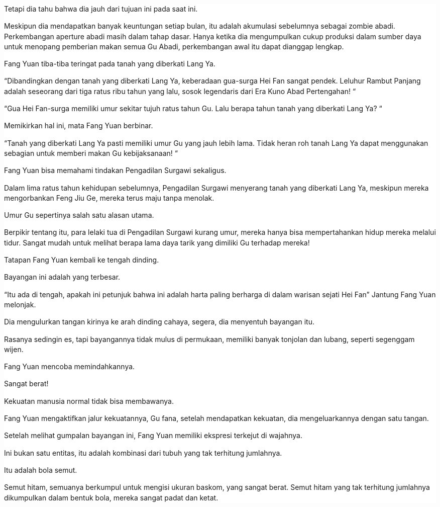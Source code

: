 Tetapi dia tahu bahwa dia jauh dari tujuan ini pada saat ini.

Meskipun dia mendapatkan banyak keuntungan setiap bulan, itu adalah akumulasi sebelumnya sebagai zombie abadi. Perkembangan aperture abadi masih dalam tahap dasar. Hanya ketika dia mengumpulkan cukup produksi dalam sumber daya untuk menopang pemberian makan semua Gu Abadi, perkembangan awal itu dapat dianggap lengkap.

Fang Yuan tiba-tiba teringat pada tanah yang diberkati Lang Ya.

“Dibandingkan dengan tanah yang diberkati Lang Ya, keberadaan gua-surga Hei Fan sangat pendek. Leluhur Rambut Panjang adalah seseorang dari tiga ratus ribu tahun yang lalu, sosok legendaris dari Era Kuno Abad Pertengahan! “

“Gua Hei Fan-surga memiliki umur sekitar tujuh ratus tahun Gu. Lalu berapa tahun tanah yang diberkati Lang Ya? “

Memikirkan hal ini, mata Fang Yuan berbinar.

“Tanah yang diberkati Lang Ya pasti memiliki umur Gu yang jauh lebih lama. Tidak heran roh tanah Lang Ya dapat menggunakan sebagian untuk memberi makan Gu kebijaksanaan! “

Fang Yuan bisa memahami tindakan Pengadilan Surgawi sekaligus.

Dalam lima ratus tahun kehidupan sebelumnya, Pengadilan Surgawi menyerang tanah yang diberkati Lang Ya, meskipun mereka mengorbankan Feng Jiu Ge, mereka terus maju tanpa menolak.

Umur Gu sepertinya salah satu alasan utama.

Berpikir tentang itu, para lelaki tua di Pengadilan Surgawi kurang umur, mereka hanya bisa mempertahankan hidup mereka melalui tidur. Sangat mudah untuk melihat berapa lama daya tarik yang dimiliki Gu terhadap mereka!

Tatapan Fang Yuan kembali ke tengah dinding.

Bayangan ini adalah yang terbesar.

“Itu ada di tengah, apakah ini petunjuk bahwa ini adalah harta paling berharga di dalam warisan sejati Hei Fan” Jantung Fang Yuan melonjak.

Dia mengulurkan tangan kirinya ke arah dinding cahaya, segera, dia menyentuh bayangan itu.

Rasanya sedingin es, tapi bayangannya tidak mulus di permukaan, memiliki banyak tonjolan dan lubang, seperti segenggam wijen.

Fang Yuan mencoba memindahkannya.

Sangat berat!

Kekuatan manusia normal tidak bisa membawanya.

Fang Yuan mengaktifkan jalur kekuatannya, Gu fana, setelah mendapatkan kekuatan, dia mengeluarkannya dengan satu tangan.

Setelah melihat gumpalan bayangan ini, Fang Yuan memiliki ekspresi terkejut di wajahnya.



Ini bukan satu entitas, itu adalah kombinasi dari tubuh yang tak terhitung jumlahnya.

Itu adalah bola semut.

Semut hitam, semuanya berkumpul untuk mengisi ukuran baskom, yang sangat berat. Semut hitam yang tak terhitung jumlahnya dikumpulkan dalam bentuk bola, mereka sangat padat dan ketat.
